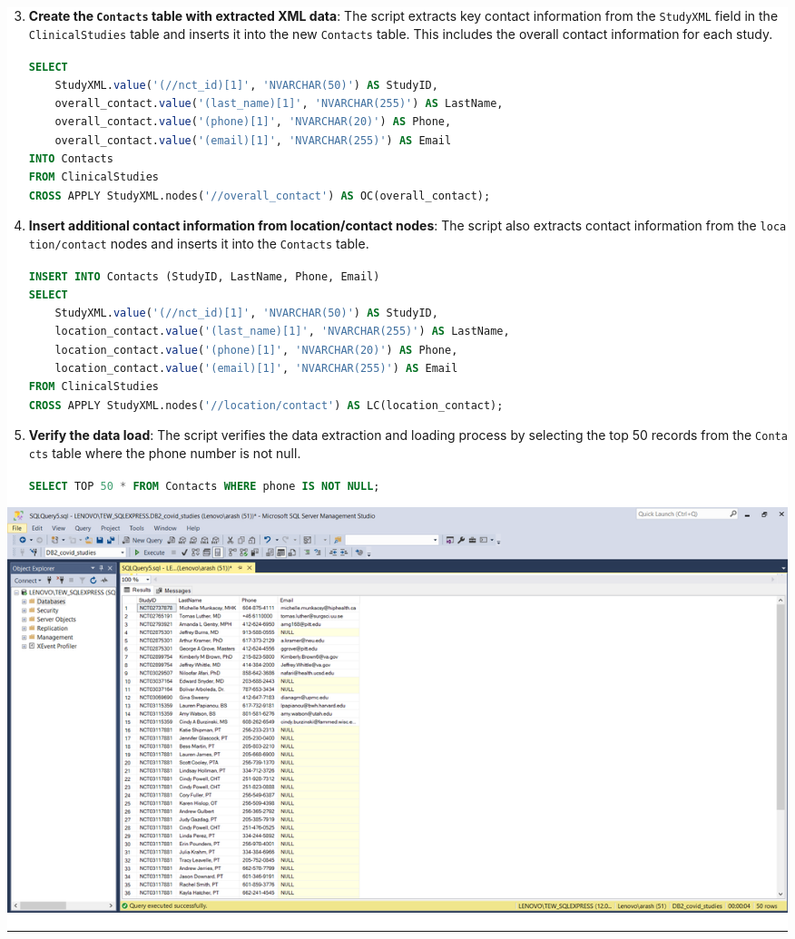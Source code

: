 3. **Create the `Contacts` table with extracted XML data**: The script extracts key contact information from the `StudyXML` field in the `ClinicalStudies` table and inserts it into the new `Contacts` table. This includes the overall contact information for each study.
   ```sql
   SELECT
       StudyXML.value('(//nct_id)[1]', 'NVARCHAR(50)') AS StudyID,
       overall_contact.value('(last_name)[1]', 'NVARCHAR(255)') AS LastName,
       overall_contact.value('(phone)[1]', 'NVARCHAR(20)') AS Phone,
       overall_contact.value('(email)[1]', 'NVARCHAR(255)') AS Email
   INTO Contacts
   FROM ClinicalStudies
   CROSS APPLY StudyXML.nodes('//overall_contact') AS OC(overall_contact);
   ```

4. **Insert additional contact information from location/contact nodes**: The script also extracts contact information from the `location/contact` nodes and inserts it into the `Contacts` table.
   ```sql
   INSERT INTO Contacts (StudyID, LastName, Phone, Email)
   SELECT
       StudyXML.value('(//nct_id)[1]', 'NVARCHAR(50)') AS StudyID,
       location_contact.value('(last_name)[1]', 'NVARCHAR(255)') AS LastName,
       location_contact.value('(phone)[1]', 'NVARCHAR(20)') AS Phone,
       location_contact.value('(email)[1]', 'NVARCHAR(255)') AS Email
   FROM ClinicalStudies
   CROSS APPLY StudyXML.nodes('//location/contact') AS LC(location_contact);
   ```

5. **Verify the data load**: The script verifies the data extraction and loading process by selecting the top 50 records from the `Contacts` table where the phone number is not null.
   ```sql
   SELECT TOP 50 * FROM Contacts WHERE phone IS NOT NULL;
   ```

![Loading xml](/Images/step06.PNG)

---